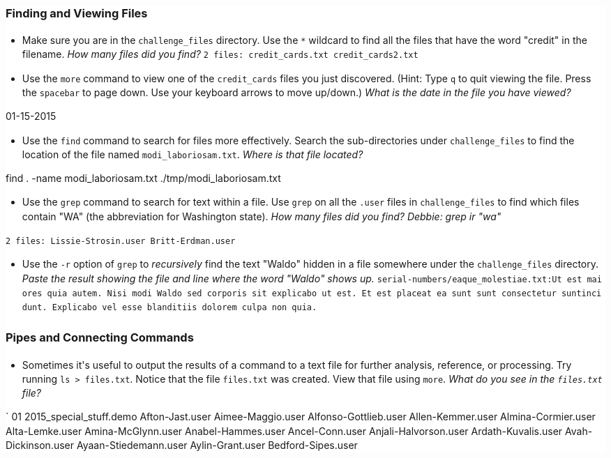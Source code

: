 ### Finding and Viewing Files

* Make sure you are in the `challenge_files` directory. Use the `*` wildcard to find all the files that have the word "credit" in the filename. *How many files did you find?*
`
2 files:
credit_cards.txt
credit_cards2.txt
`

* Use the `more` command to view one of the `credit_cards` files you just discovered. (Hint: Type `q` to quit viewing the file. Press the `spacebar` to page down. Use your keyboard arrows to move up/down.) *What is the date in the file you have viewed?*

01-15-2015

* Use the `find` command to search for files more effectively. Search the sub-directories under `challenge_files` to find the location of the file named `modi_laboriosam.txt`. *Where is that file located?*

find . -name modi_laboriosam.txt
./tmp/modi_laboriosam.txt

* Use the `grep` command to search for text within a file. Use `grep` on all the `.user` files in `challenge_files` to find which files contain "WA" (the abbreviation for Washington state). *How many files did you find?*
*Debbie: grep ir "wa"*

`
2 files:
Lissie-Strosin.user
Britt-Erdman.user
`

* Use the `-r` option of `grep` to *recursively* find the text "Waldo" hidden in a file somewhere under the `challenge_files` directory. *Paste the result showing the file and line where the word "Waldo" shows up.*
`
serial-numbers/eaque_molestiae.txt:Ut est maiores quia autem. Nisi modi Waldo sed corporis sit explicabo ut est. Et est placeat ea sunt sunt consectetur suntincidunt. Explicabo vel esse blanditiis dolorem culpa non quia.
`

### Pipes and Connecting Commands

* Sometimes it's useful to output the results of a command to a text file for further analysis, reference, or processing. Try running `ls > files.txt`. Notice that the file `files.txt` was created. View that file using `more`. *What do you see in the `files.txt` file?*

`
01
2015_special_stuff.demo
Afton-Jast.user
Aimee-Maggio.user
Alfonso-Gottlieb.user
Allen-Kemmer.user
Almina-Cormier.user
Alta-Lemke.user
Amina-McGlynn.user
Anabel-Hammes.user
Ancel-Conn.user
Anjali-Halvorson.user
Ardath-Kuvalis.user
Avah-Dickinson.user
Ayaan-Stiedemann.user
Aylin-Grant.user
Bedford-Sipes.user